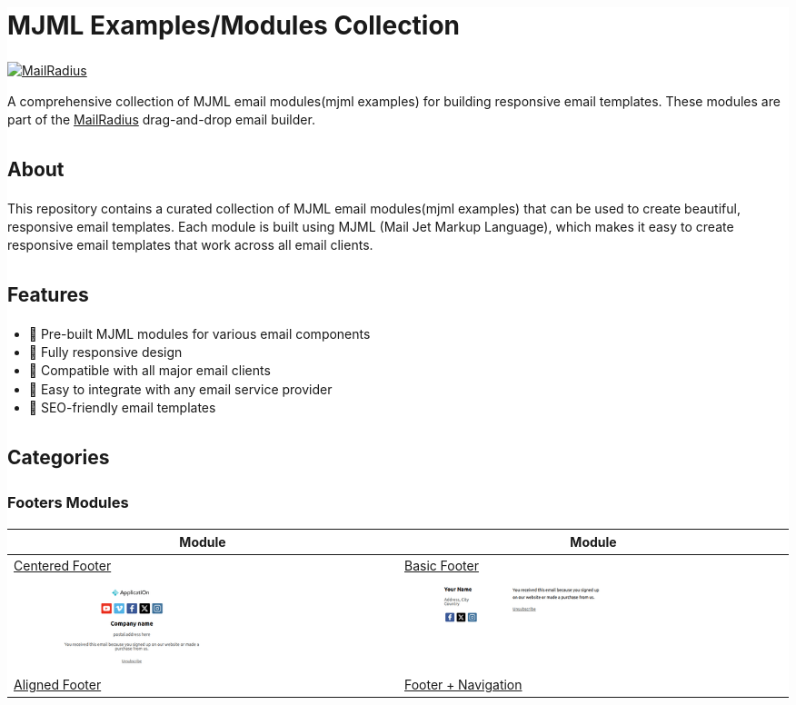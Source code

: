 # MJML Examples/Modules Collection

[![MailRadius](https://mailradius.com/img/logo.png)](https://mailradius.com)

A comprehensive collection of MJML email modules(mjml examples) for building responsive email templates. These modules are part of the [MailRadius](https://mailradius.com) drag-and-drop email builder.

## About

This repository contains a curated collection of MJML email modules(mjml examples) that can be used to create beautiful, responsive email templates. Each module is built using MJML (Mail Jet Markup Language), which makes it easy to create responsive email templates that work across all email clients.

## Features

- 🎨 Pre-built MJML modules for various email components
- 📱 Fully responsive design
- 📧 Compatible with all major email clients
- 🚀 Easy to integrate with any email service provider
- 🎯 SEO-friendly email templates

## Categories


### Footers Modules

| Module | Module |
|--------|--------|
| [Centered Footer](./footers/centered-footer/module.mjml) | [Basic Footer](./footers/basic-footer/module.mjml) |
| [![Centered Footer](./footers/centered-footer/preview.png)](./footers/centered-footer/preview.png) | [![Basic Footer](./footers/basic-footer/preview.png)](./footers/basic-footer/preview.png) |
| [Aligned Footer](./footers/aligned-footer/module.mjml) | [Footer + Navigation](./footers/footer-+-navigation/module.mjml) |